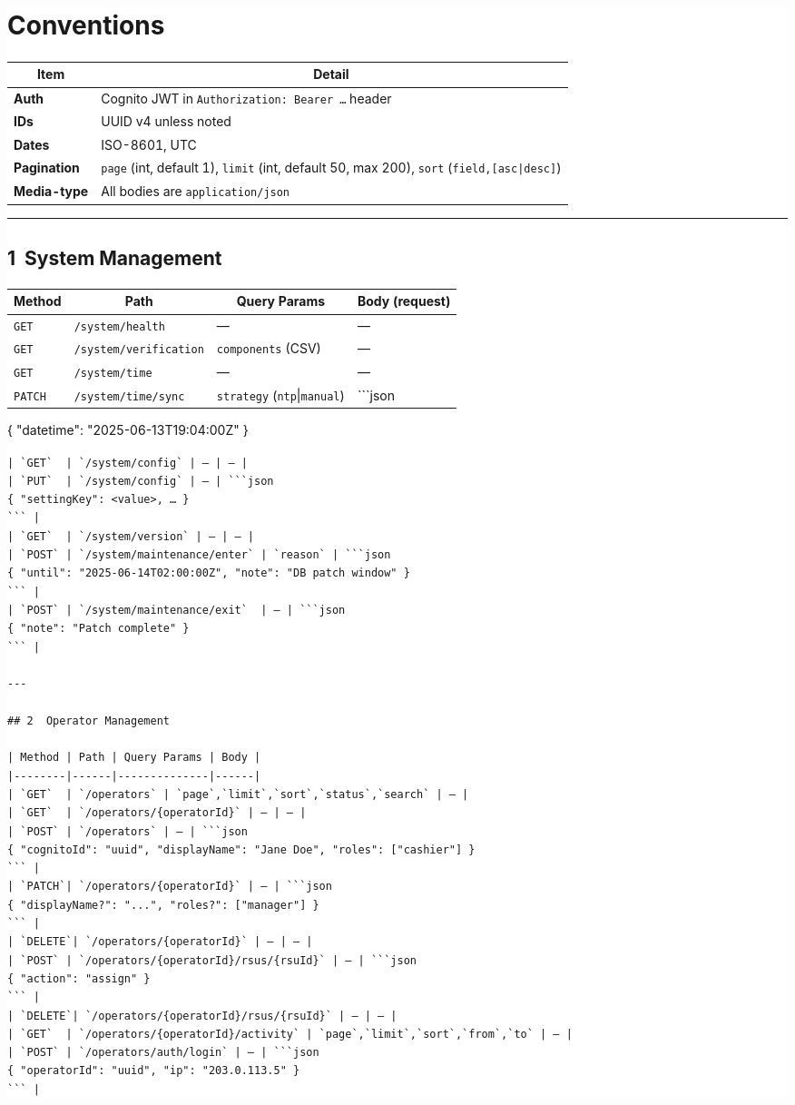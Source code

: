 
# Conventions

| Item           | Detail                                            |
|----------------|---------------------------------------------------|
| **Auth**       | Cognito JWT in `Authorization: Bearer …` header   |
| **IDs**        | UUID v4 unless noted                              |
| **Dates**      | ISO-8601, UTC                                     |
| **Pagination** | `page` (int, default 1), `limit` (int, default 50, max 200), `sort` (`field,[asc\|desc]`) |
| **Media-type** | All bodies are `application/json`                 |

---

## 1  System Management

| Method | Path | Query Params | Body (request) |
|--------|------|--------------|----------------|
| `GET`  | `/system/health` | — | — |
| `GET`  | `/system/verification` | `components` (CSV) | — |
| `GET`  | `/system/time` | — | — |
| `PATCH`| `/system/time/sync` | `strategy` (`ntp`\|`manual`) | ```json
{ "datetime": "2025-06-13T19:04:00Z" }
``` |
| `GET`  | `/system/config` | — | — |
| `PUT`  | `/system/config` | — | ```json
{ "settingKey": <value>, … }
``` |
| `GET`  | `/system/version` | — | — |
| `POST` | `/system/maintenance/enter` | `reason` | ```json
{ "until": "2025-06-14T02:00:00Z", "note": "DB patch window" }
``` |
| `POST` | `/system/maintenance/exit`  | — | ```json
{ "note": "Patch complete" }
``` |

---

## 2  Operator Management

| Method | Path | Query Params | Body |
|--------|------|--------------|------|
| `GET`  | `/operators` | `page`,`limit`,`sort`,`status`,`search` | — |
| `GET`  | `/operators/{operatorId}` | — | — |
| `POST` | `/operators` | — | ```json
{ "cognitoId": "uuid", "displayName": "Jane Doe", "roles": ["cashier"] }
``` |
| `PATCH`| `/operators/{operatorId}` | — | ```json
{ "displayName?": "...", "roles?": ["manager"] }
``` |
| `DELETE`| `/operators/{operatorId}` | — | — |
| `POST` | `/operators/{operatorId}/rsus/{rsuId}` | — | ```json
{ "action": "assign" }
``` |
| `DELETE`| `/operators/{operatorId}/rsus/{rsuId}` | — | — |
| `GET`  | `/operators/{operatorId}/activity` | `page`,`limit`,`sort`,`from`,`to` | — |
| `POST` | `/operators/auth/login` | — | ```json
{ "operatorId": "uuid", "ip": "203.0.113.5" }
``` |
```